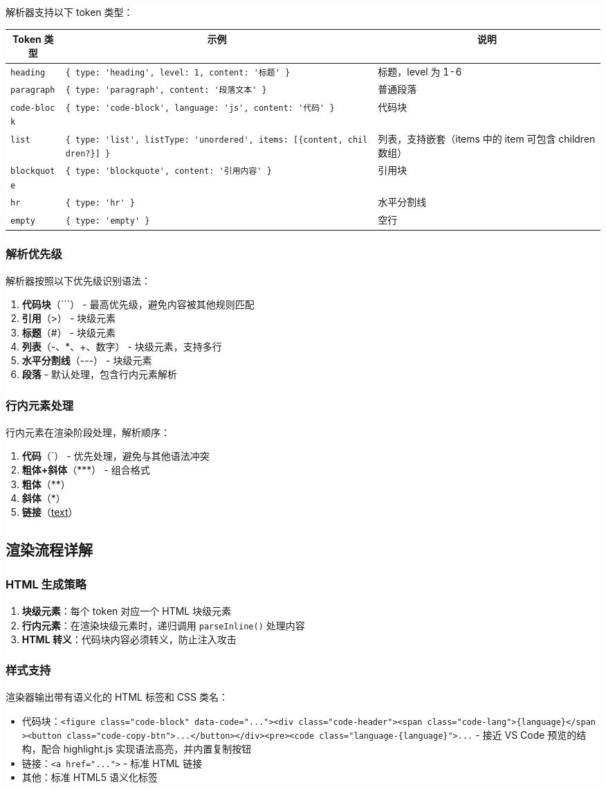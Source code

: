 解析器支持以下 token 类型：

| Token 类型 | 示例 | 说明 |
|-----------|------|------|
| `heading` | `{ type: 'heading', level: 1, content: '标题' }` | 标题，level 为 1-6 |
| `paragraph` | `{ type: 'paragraph', content: '段落文本' }` | 普通段落 |
| `code-block` | `{ type: 'code-block', language: 'js', content: '代码' }` | 代码块 |
| `list` | `{ type: 'list', listType: 'unordered', items: [{content, children?}] }` | 列表，支持嵌套（items 中的 item 可包含 children 数组） |
| `blockquote` | `{ type: 'blockquote', content: '引用内容' }` | 引用块 |
| `hr` | `{ type: 'hr' }` | 水平分割线 |
| `empty` | `{ type: 'empty' }` | 空行 |

### 解析优先级

解析器按照以下优先级识别语法：

1. **代码块**（```） - 最高优先级，避免内容被其他规则匹配
2. **引用**（>） - 块级元素
3. **标题**（#） - 块级元素
4. **列表**（-、*、+、数字） - 块级元素，支持多行
5. **水平分割线**（---） - 块级元素
6. **段落** - 默认处理，包含行内元素解析

### 行内元素处理

行内元素在渲染阶段处理，解析顺序：

1. **代码**（`） - 优先处理，避免与其他语法冲突
2. **粗体+斜体**（***） - 组合格式
3. **粗体**（**）
4. **斜体**（*）
5. **链接**（[text](url)）

## 渲染流程详解

### HTML 生成策略

1. **块级元素**：每个 token 对应一个 HTML 块级元素
2. **行内元素**：在渲染块级元素时，递归调用 `parseInline()` 处理内容
3. **HTML 转义**：代码块内容必须转义，防止注入攻击

### 样式支持

渲染器输出带有语义化的 HTML 标签和 CSS 类名：

- 代码块：`<figure class="code-block" data-code="..."><div class="code-header"><span class="code-lang">{language}</span><button class="code-copy-btn">...</button></div><pre><code class="language-{language}">...` - 接近 VS Code 预览的结构，配合 highlight.js 实现语法高亮，并内置复制按钮
- 链接：`<a href="...">` - 标准 HTML 链接
- 其他：标准 HTML5 语义化标签
